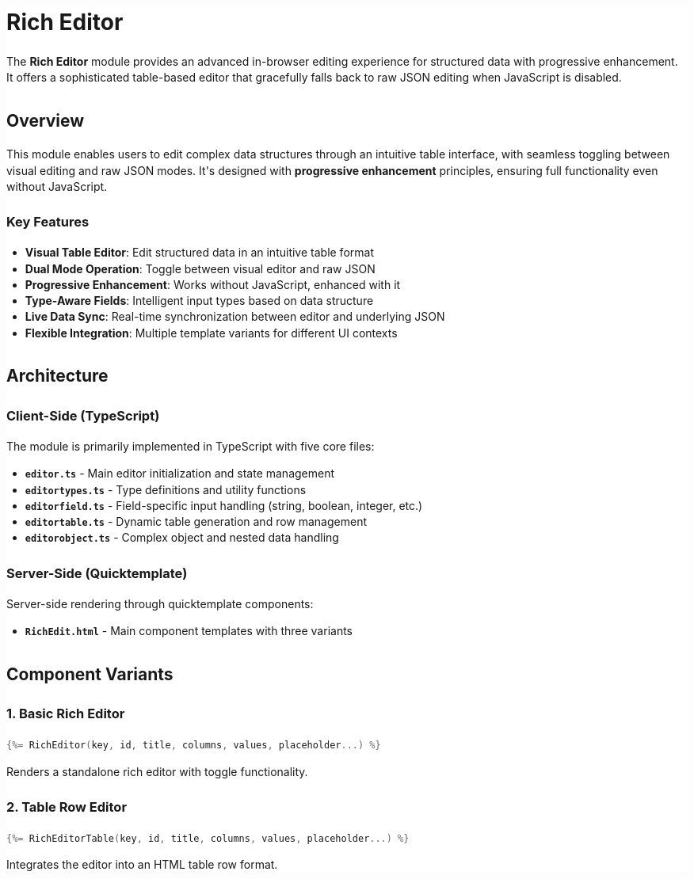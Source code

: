 # Rich Editor

The **Rich Editor** module provides an advanced in-browser editing experience for structured data with progressive enhancement. It offers a sophisticated table-based editor that gracefully falls back to raw JSON editing when JavaScript is disabled.

## Overview

This module enables users to edit complex data structures through an intuitive table interface, with seamless toggling between visual editing and raw JSON modes. It's designed with **progressive enhancement** principles, ensuring full functionality even without JavaScript.

### Key Features

- **Visual Table Editor**: Edit structured data in an intuitive table format
- **Dual Mode Operation**: Toggle between visual editor and raw JSON
- **Progressive Enhancement**: Works without JavaScript, enhanced with it
- **Type-Aware Fields**: Intelligent input types based on data structure
- **Live Data Sync**: Real-time synchronization between editor and underlying JSON
- **Flexible Integration**: Multiple template variants for different UI contexts

## Architecture

### Client-Side (TypeScript)

The module is primarily implemented in TypeScript with five core files:

- **`editor.ts`** - Main editor initialization and state management
- **`editortypes.ts`** - Type definitions and utility functions
- **`editorfield.ts`** - Field-specific input handling (string, boolean, integer, etc.)
- **`editortable.ts`** - Dynamic table generation and row management
- **`editorobject.ts`** - Complex object and nested data handling

### Server-Side (Quicktemplate)

Server-side rendering through quicktemplate components:

- **`RichEdit.html`** - Main component templates with three variants

## Component Variants

### 1. Basic Rich Editor
```go
{%= RichEditor(key, id, title, columns, values, placeholder...) %}
```
Renders a standalone rich editor with toggle functionality.

### 2. Table Row Editor
```go
{%= RichEditorTable(key, id, title, columns, values, placeholder...) %}
```
Integrates the editor into an HTML table row format.
